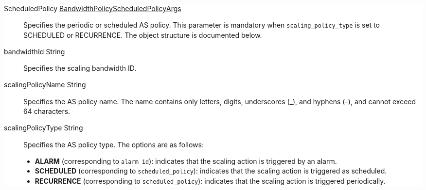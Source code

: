 </dd><dt class="property-optional"
            title="Optional">
        <span id="scheduledpolicy_go">
<a data-swiftype-name="resource-property" data-swiftype-type="text" href="#scheduledpolicy_go" style="color: inherit; text-decoration: inherit;">Scheduled<wbr>Policy</a>
</span>
        <span class="property-indicator"></span>
        <span class="property-type"><a href="#bandwidthpolicyscheduledpolicy">Bandwidth<wbr>Policy<wbr>Scheduled<wbr>Policy<wbr>Args</a></span>
    </dt>
    <dd><p>Specifies the periodic or scheduled AS policy.
This parameter is mandatory when <code>scaling_policy_type</code> is set to SCHEDULED or RECURRENCE.
The object structure is documented below.</p>
</dd></dl>
</pulumi-choosable>
</div>

<div>
<pulumi-choosable type="language" values="java">
<dl class="resources-properties"><dt class="property-required"
            title="Required">
        <span id="bandwidthid_java">
<a data-swiftype-name="resource-property" data-swiftype-type="text" href="#bandwidthid_java" style="color: inherit; text-decoration: inherit;">bandwidth<wbr>Id</a>
</span>
        <span class="property-indicator"></span>
        <span class="property-type">String</span>
    </dt>
    <dd><p>Specifies the scaling bandwidth ID.</p>
</dd><dt class="property-required"
            title="Required">
        <span id="scalingpolicyname_java">
<a data-swiftype-name="resource-property" data-swiftype-type="text" href="#scalingpolicyname_java" style="color: inherit; text-decoration: inherit;">scaling<wbr>Policy<wbr>Name</a>
</span>
        <span class="property-indicator"></span>
        <span class="property-type">String</span>
    </dt>
    <dd><p>Specifies the AS policy name.
The name contains only letters, digits, underscores (_), and hyphens (-), and cannot exceed 64 characters.</p>
</dd><dt class="property-required"
            title="Required">
        <span id="scalingpolicytype_java">
<a data-swiftype-name="resource-property" data-swiftype-type="text" href="#scalingpolicytype_java" style="color: inherit; text-decoration: inherit;">scaling<wbr>Policy<wbr>Type</a>
</span>
        <span class="property-indicator"></span>
        <span class="property-type">String</span>
    </dt>
    <dd><p>Specifies the AS policy type. The options are as follows:</p>
<ul>
<li><strong>ALARM</strong> (corresponding to <code>alarm_id</code>): indicates that the scaling action is triggered by an alarm.</li>
<li><strong>SCHEDULED</strong> (corresponding to <code>scheduled_policy</code>): indicates that the scaling action is triggered as scheduled.</li>
<li><strong>RECURRENCE</strong> (corresponding to <code>scheduled_policy</code>): indicates that the scaling action is triggered periodically.</li>
</ul>
</dd><dt class="property-optional"
            title="Optional">
        <span id="alarmid_java">